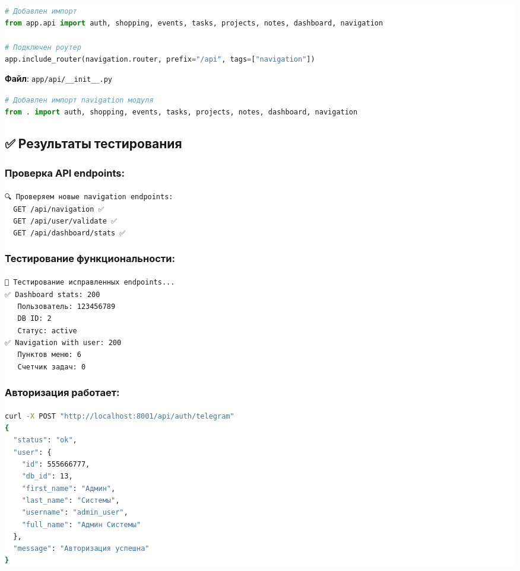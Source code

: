 ```python
# Добавлен импорт
from app.api import auth, shopping, events, tasks, projects, notes, dashboard, navigation

# Подключен роутер
app.include_router(navigation.router, prefix="/api", tags=["navigation"])
```

**Файл**: `app/api/__init__.py`

```python
# Добавлен импорт navigation модуля
from . import auth, shopping, events, tasks, projects, notes, dashboard, navigation
```

## ✅ Результаты тестирования

### Проверка API endpoints:
```bash
🔍 Проверяем новые navigation endpoints:
  GET /api/navigation ✅
  GET /api/user/validate ✅
  GET /api/dashboard/stats ✅
```

### Тестирование функциональности:
```bash
🧪 Тестирование исправленных endpoints...
✅ Dashboard stats: 200
   Пользователь: 123456789
   DB ID: 2
   Статус: active
✅ Navigation with user: 200
   Пунктов меню: 6
   Счетчик задач: 0
```

### Авторизация работает:
```bash
curl -X POST "http://localhost:8001/api/auth/telegram"
{
  "status": "ok",
  "user": {
    "id": 555666777,
    "db_id": 13,
    "first_name": "Админ",
    "last_name": "Системы",
    "username": "admin_user",
    "full_name": "Админ Системы"
  },
  "message": "Авторизация успешна"
}
```
